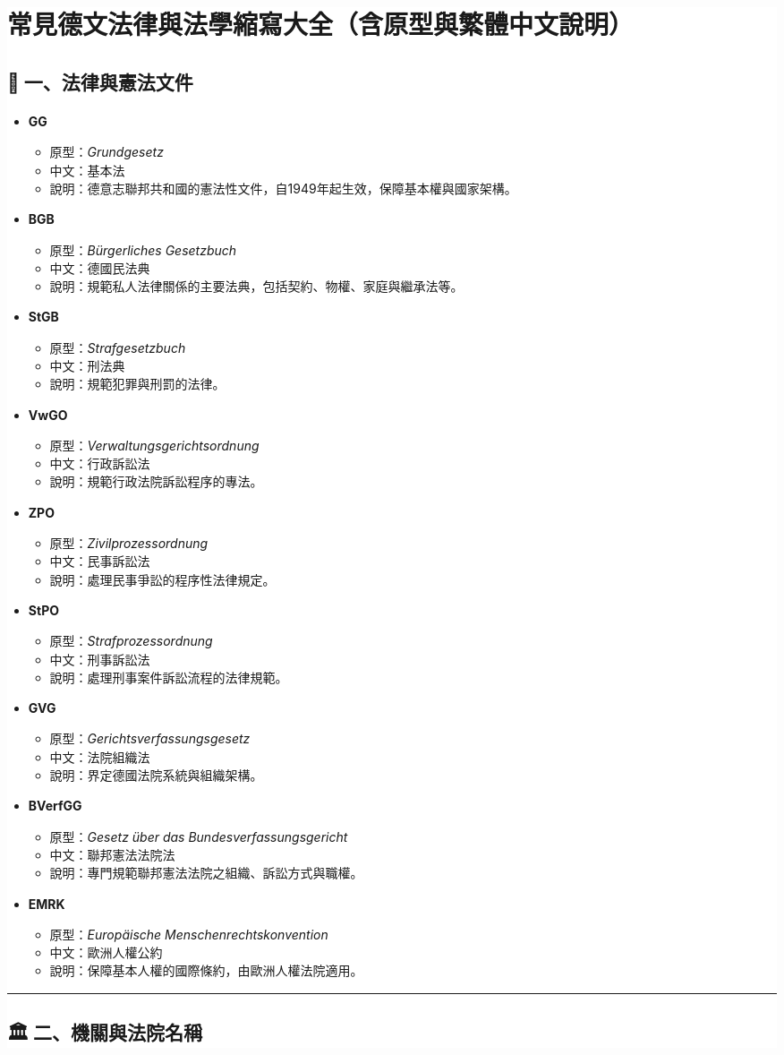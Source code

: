 # 常見德文法律與法學縮寫大全（含原型與繁體中文說明）

## 📘 一、法律與憲法文件

- **GG**
  - 原型：*Grundgesetz*
  - 中文：基本法
  - 說明：德意志聯邦共和國的憲法性文件，自1949年起生效，保障基本權與國家架構。

- **BGB**
  - 原型：*Bürgerliches Gesetzbuch*
  - 中文：德國民法典
  - 說明：規範私人法律關係的主要法典，包括契約、物權、家庭與繼承法等。

- **StGB**
  - 原型：*Strafgesetzbuch*
  - 中文：刑法典
  - 說明：規範犯罪與刑罰的法律。

- **VwGO**
  - 原型：*Verwaltungsgerichtsordnung*
  - 中文：行政訴訟法
  - 說明：規範行政法院訴訟程序的專法。

- **ZPO**
  - 原型：*Zivilprozessordnung*
  - 中文：民事訴訟法
  - 說明：處理民事爭訟的程序性法律規定。

- **StPO**
  - 原型：*Strafprozessordnung*
  - 中文：刑事訴訟法
  - 說明：處理刑事案件訴訟流程的法律規範。

- **GVG**
  - 原型：*Gerichtsverfassungsgesetz*
  - 中文：法院組織法
  - 說明：界定德國法院系統與組織架構。

- **BVerfGG**
  - 原型：*Gesetz über das Bundesverfassungsgericht*
  - 中文：聯邦憲法法院法
  - 說明：專門規範聯邦憲法法院之組織、訴訟方式與職權。

- **EMRK**
  - 原型：*Europäische Menschenrechtskonvention*
  - 中文：歐洲人權公約
  - 說明：保障基本人權的國際條約，由歐洲人權法院適用。

---

## 🏛 二、機關與法院名稱
